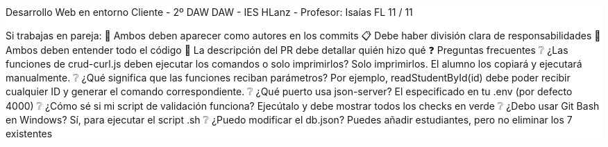 Desarrollo Web en entorno Cliente - 2º DAW DAW - IES HLanz -
Profesor: Isaías FL 11 / 11

Si trabajas en pareja:
🤝 Ambos deben aparecer como autores en los commits
📋 Debe haber división clara de responsabilidades
🧠 Ambos deben entender todo el código
📝 La descripción del PR debe detallar quién hizo qué
❓ Preguntas frecuentes
❔ ¿Las funciones de crud-curl.js deben ejecutar los comandos o solo imprimirlos?
Solo imprimirlos. El alumno los copiará y ejecutará manualmente.
❔ ¿Qué significa que las funciones reciban parámetros?
Por ejemplo, readStudentById(id) debe poder recibir cualquier ID y generar el comando
correspondiente.
❔ ¿Qué puerto usa json-server?
El especificado en tu .env (por defecto 4000)
❔ ¿Cómo sé si mi script de validación funciona?
Ejecútalo y debe mostrar todos los checks en verde
❔ ¿Debo usar Git Bash en Windows?
Sí, para ejecutar el script .sh
❔ ¿Puedo modificar el db.json?
Puedes añadir estudiantes, pero no eliminar los 7 existentes
